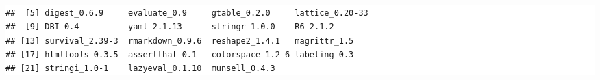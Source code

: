     ##  [5] digest_0.6.9     evaluate_0.9     gtable_0.2.0     lattice_0.20-33 
    ##  [9] DBI_0.4          yaml_2.1.13      stringr_1.0.0    R6_2.1.2        
    ## [13] survival_2.39-3  rmarkdown_0.9.6  reshape2_1.4.1   magrittr_1.5    
    ## [17] htmltools_0.3.5  assertthat_0.1   colorspace_1.2-6 labeling_0.3    
    ## [21] stringi_1.0-1    lazyeval_0.1.10  munsell_0.4.3
